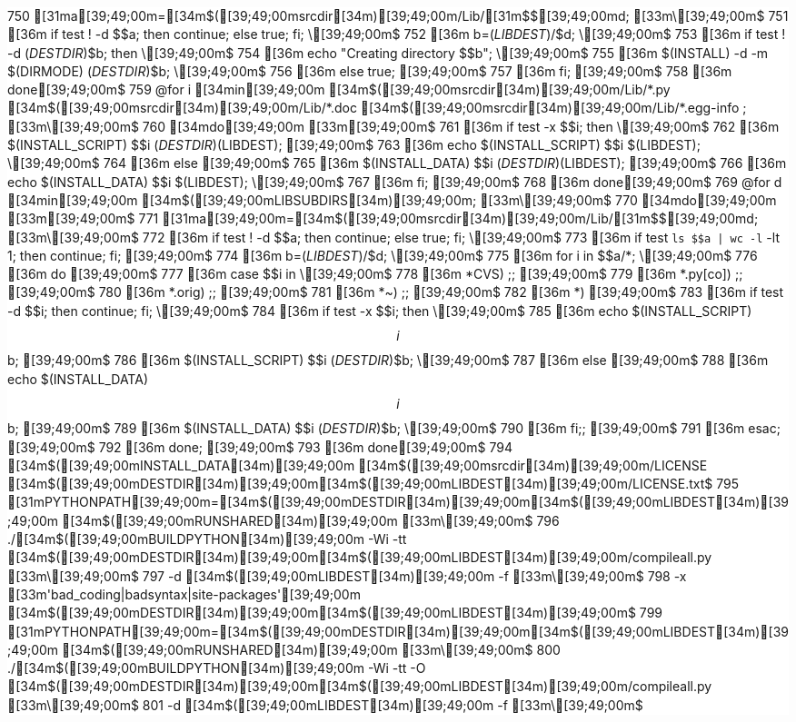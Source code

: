    750			[31ma[39;49;00m=[34m$([39;49;00msrcdir[34m)[39;49;00m/Lib/[31m$$[39;49;00md; [33m\[39;49;00m$
   751	[36m		if test ! -d $$a; then continue; else true; fi; \[39;49;00m$
   752	[36m		b=$(LIBDEST)/$$d; \[39;49;00m$
   753	[36m		if test ! -d $(DESTDIR)$$b; then \[39;49;00m$
   754	[36m			echo "Creating directory $$b"; \[39;49;00m$
   755	[36m			$(INSTALL) -d -m $(DIRMODE) $(DESTDIR)$$b; \[39;49;00m$
   756	[36m		else	true; \[39;49;00m$
   757	[36m		fi; \[39;49;00m$
   758	[36m	done[39;49;00m$
   759		@for i [34min[39;49;00m [34m$([39;49;00msrcdir[34m)[39;49;00m/Lib/*.py [34m$([39;49;00msrcdir[34m)[39;49;00m/Lib/*.doc [34m$([39;49;00msrcdir[34m)[39;49;00m/Lib/*.egg-info ; [33m\[39;49;00m$
   760		[34mdo[39;49;00m [33m\[39;49;00m$
   761	[36m		if test -x $$i; then \[39;49;00m$
   762	[36m			$(INSTALL_SCRIPT) $$i $(DESTDIR)$(LIBDEST); \[39;49;00m$
   763	[36m			echo $(INSTALL_SCRIPT) $$i $(LIBDEST); \[39;49;00m$
   764	[36m		else \[39;49;00m$
   765	[36m			$(INSTALL_DATA) $$i $(DESTDIR)$(LIBDEST); \[39;49;00m$
   766	[36m			echo $(INSTALL_DATA) $$i $(LIBDEST); \[39;49;00m$
   767	[36m		fi; \[39;49;00m$
   768	[36m	done[39;49;00m$
   769		@for d [34min[39;49;00m [34m$([39;49;00mLIBSUBDIRS[34m)[39;49;00m; [33m\[39;49;00m$
   770		[34mdo[39;49;00m [33m\[39;49;00m$
   771			[31ma[39;49;00m=[34m$([39;49;00msrcdir[34m)[39;49;00m/Lib/[31m$$[39;49;00md; [33m\[39;49;00m$
   772	[36m		if test ! -d $$a; then continue; else true; fi; \[39;49;00m$
   773	[36m		if test `ls $$a | wc -l` -lt 1; then continue; fi; \[39;49;00m$
   774	[36m		b=$(LIBDEST)/$$d; \[39;49;00m$
   775	[36m		for i in $$a/*; \[39;49;00m$
   776	[36m		do \[39;49;00m$
   777	[36m			case $$i in \[39;49;00m$
   778	[36m			*CVS) ;; \[39;49;00m$
   779	[36m			*.py[co]) ;; \[39;49;00m$
   780	[36m			*.orig) ;; \[39;49;00m$
   781	[36m			*~) ;; \[39;49;00m$
   782	[36m			*) \[39;49;00m$
   783	[36m				if test -d $$i; then continue; fi; \[39;49;00m$
   784	[36m				if test -x $$i; then \[39;49;00m$
   785	[36m				    echo $(INSTALL_SCRIPT) $$i $$b; \[39;49;00m$
   786	[36m				    $(INSTALL_SCRIPT) $$i $(DESTDIR)$$b; \[39;49;00m$
   787	[36m				else \[39;49;00m$
   788	[36m				    echo $(INSTALL_DATA) $$i $$b; \[39;49;00m$
   789	[36m				    $(INSTALL_DATA) $$i $(DESTDIR)$$b; \[39;49;00m$
   790	[36m				fi;; \[39;49;00m$
   791	[36m			esac; \[39;49;00m$
   792	[36m		done; \[39;49;00m$
   793	[36m	done[39;49;00m$
   794		[34m$([39;49;00mINSTALL_DATA[34m)[39;49;00m [34m$([39;49;00msrcdir[34m)[39;49;00m/LICENSE [34m$([39;49;00mDESTDIR[34m)[39;49;00m[34m$([39;49;00mLIBDEST[34m)[39;49;00m/LICENSE.txt$
   795		[31mPYTHONPATH[39;49;00m=[34m$([39;49;00mDESTDIR[34m)[39;49;00m[34m$([39;49;00mLIBDEST[34m)[39;49;00m  [34m$([39;49;00mRUNSHARED[34m)[39;49;00m [33m\[39;49;00m$
   796			./[34m$([39;49;00mBUILDPYTHON[34m)[39;49;00m -Wi -tt [34m$([39;49;00mDESTDIR[34m)[39;49;00m[34m$([39;49;00mLIBDEST[34m)[39;49;00m/compileall.py [33m\[39;49;00m$
   797			-d [34m$([39;49;00mLIBDEST[34m)[39;49;00m -f [33m\[39;49;00m$
   798			-x [33m'bad_coding|badsyntax|site-packages'[39;49;00m [34m$([39;49;00mDESTDIR[34m)[39;49;00m[34m$([39;49;00mLIBDEST[34m)[39;49;00m$
   799		[31mPYTHONPATH[39;49;00m=[34m$([39;49;00mDESTDIR[34m)[39;49;00m[34m$([39;49;00mLIBDEST[34m)[39;49;00m [34m$([39;49;00mRUNSHARED[34m)[39;49;00m [33m\[39;49;00m$
   800			./[34m$([39;49;00mBUILDPYTHON[34m)[39;49;00m -Wi -tt -O [34m$([39;49;00mDESTDIR[34m)[39;49;00m[34m$([39;49;00mLIBDEST[34m)[39;49;00m/compileall.py [33m\[39;49;00m$
   801			-d [34m$([39;49;00mLIBDEST[34m)[39;49;00m -f [33m\[39;49;00m$